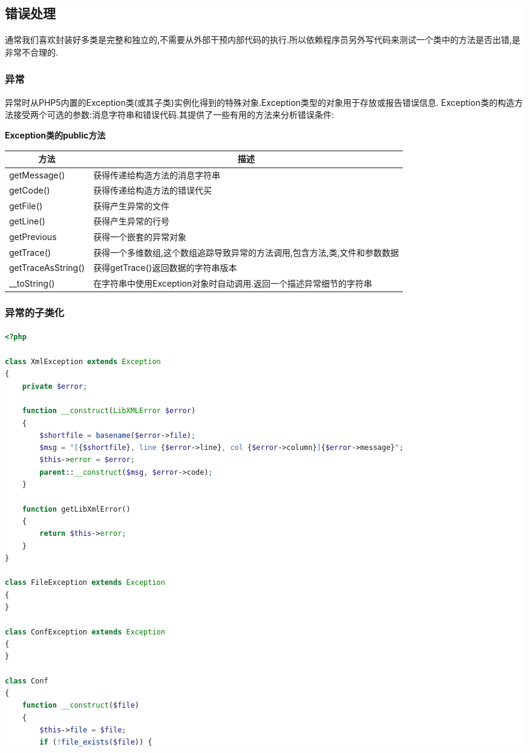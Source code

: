 ## 错误处理

通常我们喜欢封装好多类是完整和独立的,不需要从外部干预内部代码的执行.所以依赖程序员另外写代码来测试一个类中的方法是否出错,是非常不合理的.

### 异常

异常时从PHP5内置的Exception类(或其子类)实例化得到的特殊对象.Exception类型的对象用于存放或报告错误信息.
Exception类的构造方法接受两个可选的参数:消息字符串和错误代码.其提供了一些有用的方法来分析错误条件:

**Exception类的public方法**

| 方法 | 描述
| --- | --- |
| getMessage() | 获得传递给构造方法的消息字符串 |
| getCode() | 获得传递给构造方法的错误代买 |
| getFile() | 获得产生异常的文件 |
| getLine() | 获得产生异常的行号 |
| getPrevious | 获得一个嵌套的异常对象 |
| getTrace() | 获得一个多维数组,这个数组追踪导致异常的方法调用,包含方法,类,文件和参数数据 |
| getTraceAsString() | 获得getTrace()返回数据的字符串版本 |
| __toString() | 在字符串中使用Exception对象时自动调用.返回一个描述异常细节的字符串 |

### 异常的子类化

```php
<?php

class XmlException extends Exception
{
    private $error;

    function __construct(LibXMLError $error)
    {
        $shortfile = basename($error->file);
        $msg = "[{$shortfile}, line {$error->line}, col {$error->column}]{$error->message}";
        $this->error = $error;
        parent::__construct($msg, $error->code);
    }

    function getLibXmlError()
    {
        return $this->error;
    }
}

class FileException extends Exception
{
}

class ConfException extends Exception
{
}

class Conf
{
    function __construct($file)
    {
        $this->file = $file;
        if (!file_exists($file)) {
```